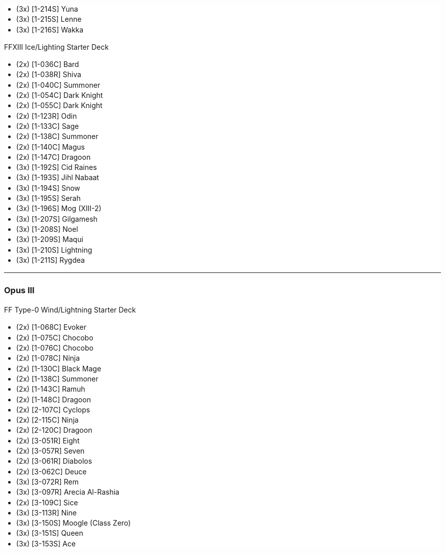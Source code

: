 * (3x) [1-214S] Yuna
* (3x) [1-215S] Lenne
* (3x) [1-216S] Wakka

FFXIII Ice/Lighting Starter Deck
* (2x) [1-036C] Bard
* (2x) [1-038R] Shiva
* (2x) [1-040C] Summoner
* (2x) [1-054C] Dark Knight
* (2x) [1-055C] Dark Knight
* (2x) [1-123R] Odin
* (2x) [1-133C] Sage
* (2x) [1-138C] Summoner
* (2x) [1-140C] Magus
* (2x) [1-147C] Dragoon
* (3x) [1-192S] Cid Raines
* (3x) [1-193S] Jihl Nabaat
* (3x) [1-194S] Snow
* (3x) [1-195S] Serah
* (3x) [1-196S] Mog (XIII-2)
* (3x) [1-207S] Gilgamesh
* (3x) [1-208S] Noel
* (3x) [1-209S] Maqui
* (3x) [1-210S] Lightning
* (3x) [1-211S] Rygdea

----

### Opus III 

FF Type-0 Wind/Lightning Starter Deck
* (2x) [1-068C] Evoker
* (2x) [1-075C] Chocobo
* (2x) [1-076C] Chocobo
* (2x) [1-078C] Ninja
* (2x) [1-130C] Black Mage
* (2x) [1-138C] Summoner
* (2x) [1-143C] Ramuh
* (2x) [1-148C] Dragoon
* (2x) [2-107C] Cyclops
* (2x) [2-115C] Ninja
* (2x) [2-120C] Dragoon
* (2x) [3-051R] Eight
* (2x) [3-057R] Seven
* (2x) [3-061R] Diabolos
* (2x) [3-062C] Deuce
* (3x) [3-072R] Rem
* (3x) [3-097R] Arecia Al-Rashia
* (2x) [3-109C] Sice
* (3x) [3-113R] Nine
* (3x) [3-150S] Moogle (Class Zero)
* (3x) [3-151S] Queen
* (3x) [3-153S] Ace
